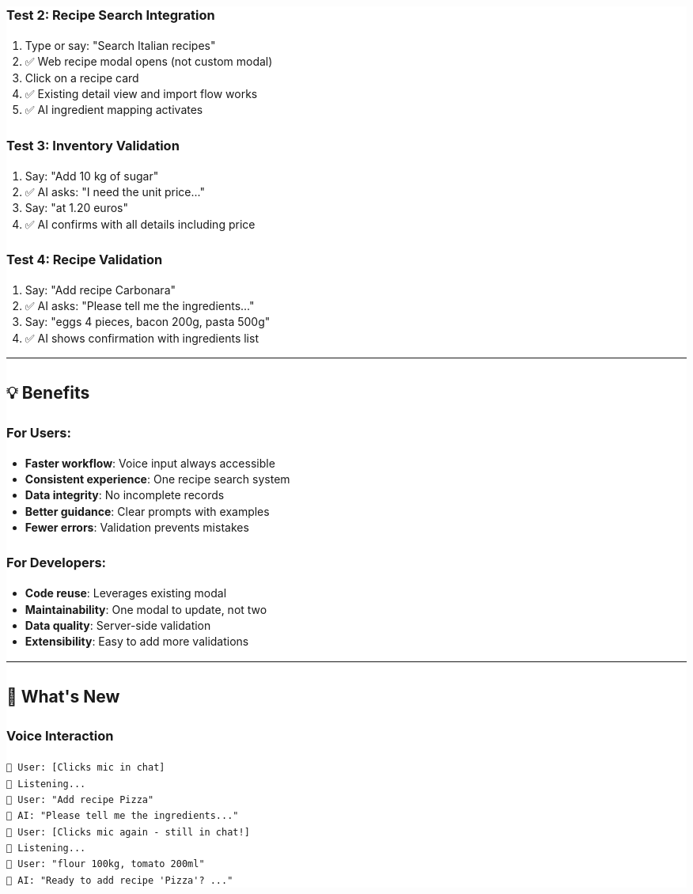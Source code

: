 ### Test 2: Recipe Search Integration
1. Type or say: "Search Italian recipes"
2. ✅ Web recipe modal opens (not custom modal)
3. Click on a recipe card
4. ✅ Existing detail view and import flow works
5. ✅ AI ingredient mapping activates

### Test 3: Inventory Validation
1. Say: "Add 10 kg of sugar"
2. ✅ AI asks: "I need the unit price..."
3. Say: "at 1.20 euros"
4. ✅ AI confirms with all details including price

### Test 4: Recipe Validation
1. Say: "Add recipe Carbonara"
2. ✅ AI asks: "Please tell me the ingredients..."
3. Say: "eggs 4 pieces, bacon 200g, pasta 500g"
4. ✅ AI shows confirmation with ingredients list

---

## 💡 Benefits

### For Users:
- **Faster workflow**: Voice input always accessible
- **Consistent experience**: One recipe search system
- **Data integrity**: No incomplete records
- **Better guidance**: Clear prompts with examples
- **Fewer errors**: Validation prevents mistakes

### For Developers:
- **Code reuse**: Leverages existing modal
- **Maintainability**: One modal to update, not two
- **Data quality**: Server-side validation
- **Extensibility**: Easy to add more validations

---

## 🚀 What's New

### Voice Interaction
```
👤 User: [Clicks mic in chat]
🎤 Listening...
👤 User: "Add recipe Pizza"
🤖 AI: "Please tell me the ingredients..."
👤 User: [Clicks mic again - still in chat!]
🎤 Listening...
👤 User: "flour 100kg, tomato 200ml"
🤖 AI: "Ready to add recipe 'Pizza'? ..."
```
